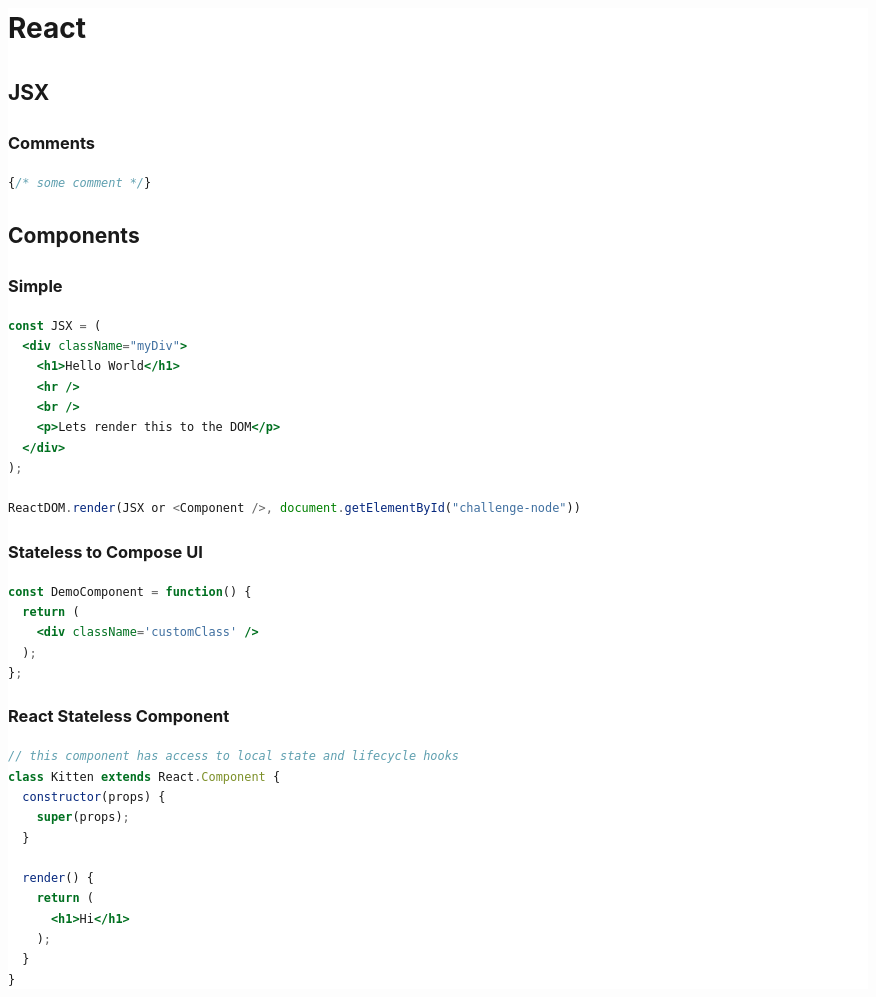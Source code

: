 # React

## JSX

### Comments

```jsx
{/* some comment */}
```

## Components

### Simple

```jsx
const JSX = (
  <div className="myDiv">
    <h1>Hello World</h1>
    <hr />
    <br />
    <p>Lets render this to the DOM</p>
  </div>
);

ReactDOM.render(JSX or <Component />, document.getElementById("challenge-node"))
```

### Stateless to Compose UI

```jsx
const DemoComponent = function() {
  return (
    <div className='customClass' />
  );
};
```

### React Stateless Component

```jsx
// this component has access to local state and lifecycle hooks
class Kitten extends React.Component {
  constructor(props) {
    super(props);
  }

  render() {
    return (
      <h1>Hi</h1>
    );
  }
}
```
